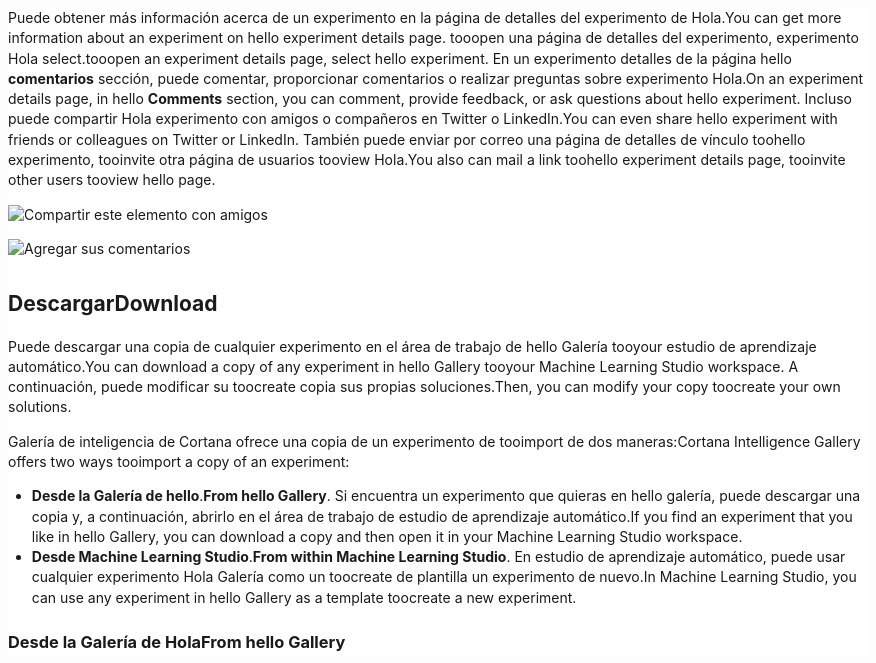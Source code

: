 <span data-ttu-id="88e72-118">Puede obtener más información acerca de un experimento en la página de detalles del experimento de Hola.</span><span class="sxs-lookup"><span data-stu-id="88e72-118">You can get more information about an experiment on hello experiment details page.</span></span> <span data-ttu-id="88e72-119">tooopen una página de detalles del experimento, experimento Hola select.</span><span class="sxs-lookup"><span data-stu-id="88e72-119">tooopen an experiment details page, select hello experiment.</span></span> <span data-ttu-id="88e72-120">En un experimento detalles de la página hello **comentarios** sección, puede comentar, proporcionar comentarios o realizar preguntas sobre experimento Hola.</span><span class="sxs-lookup"><span data-stu-id="88e72-120">On an experiment details page, in hello **Comments** section, you can comment, provide feedback, or ask questions about hello experiment.</span></span> <span data-ttu-id="88e72-121">Incluso puede compartir Hola experimento con amigos o compañeros en Twitter o LinkedIn.</span><span class="sxs-lookup"><span data-stu-id="88e72-121">You can even share hello experiment with friends or colleagues on Twitter or LinkedIn.</span></span> <span data-ttu-id="88e72-122">También puede enviar por correo una página de detalles de vínculo toohello experimento, tooinvite otra página de usuarios tooview Hola.</span><span class="sxs-lookup"><span data-stu-id="88e72-122">You also can mail a link toohello experiment details page, tooinvite other users tooview hello page.</span></span>

![Compartir este elemento con amigos](media/machine-learning-gallery-how-to-use-contribute-publish/share-links.png)

![Agregar sus comentarios](media/machine-learning-gallery-how-to-use-contribute-publish/comments.png)

## <a name="download"></a><span data-ttu-id="88e72-125">Descargar</span><span class="sxs-lookup"><span data-stu-id="88e72-125">Download</span></span>
<span data-ttu-id="88e72-126">Puede descargar una copia de cualquier experimento en el área de trabajo de hello Galería tooyour estudio de aprendizaje automático.</span><span class="sxs-lookup"><span data-stu-id="88e72-126">You can download a copy of any experiment in hello Gallery tooyour Machine Learning Studio workspace.</span></span> <span data-ttu-id="88e72-127">A continuación, puede modificar su toocreate copia sus propias soluciones.</span><span class="sxs-lookup"><span data-stu-id="88e72-127">Then, you can modify your copy toocreate your own solutions.</span></span>

<span data-ttu-id="88e72-128">Galería de inteligencia de Cortana ofrece una copia de un experimento de tooimport de dos maneras:</span><span class="sxs-lookup"><span data-stu-id="88e72-128">Cortana Intelligence Gallery offers two ways tooimport a copy of an experiment:</span></span>

* <span data-ttu-id="88e72-129">**Desde la Galería de hello**.</span><span class="sxs-lookup"><span data-stu-id="88e72-129">**From hello Gallery**.</span></span> <span data-ttu-id="88e72-130">Si encuentra un experimento que quieras en hello galería, puede descargar una copia y, a continuación, abrirlo en el área de trabajo de estudio de aprendizaje automático.</span><span class="sxs-lookup"><span data-stu-id="88e72-130">If you find an experiment that you like in hello Gallery, you can download a copy and then open it in your Machine Learning Studio workspace.</span></span>
* <span data-ttu-id="88e72-131">**Desde Machine Learning Studio**.</span><span class="sxs-lookup"><span data-stu-id="88e72-131">**From within Machine Learning Studio**.</span></span> <span data-ttu-id="88e72-132">En estudio de aprendizaje automático, puede usar cualquier experimento Hola Galería como un toocreate de plantilla un experimento de nuevo.</span><span class="sxs-lookup"><span data-stu-id="88e72-132">In Machine Learning Studio, you can use any experiment in hello Gallery as a template toocreate a new experiment.</span></span>

### <a name="from-hello-gallery"></a><span data-ttu-id="88e72-133">Desde la Galería de Hola</span><span class="sxs-lookup"><span data-stu-id="88e72-133">From hello Gallery</span></span>
